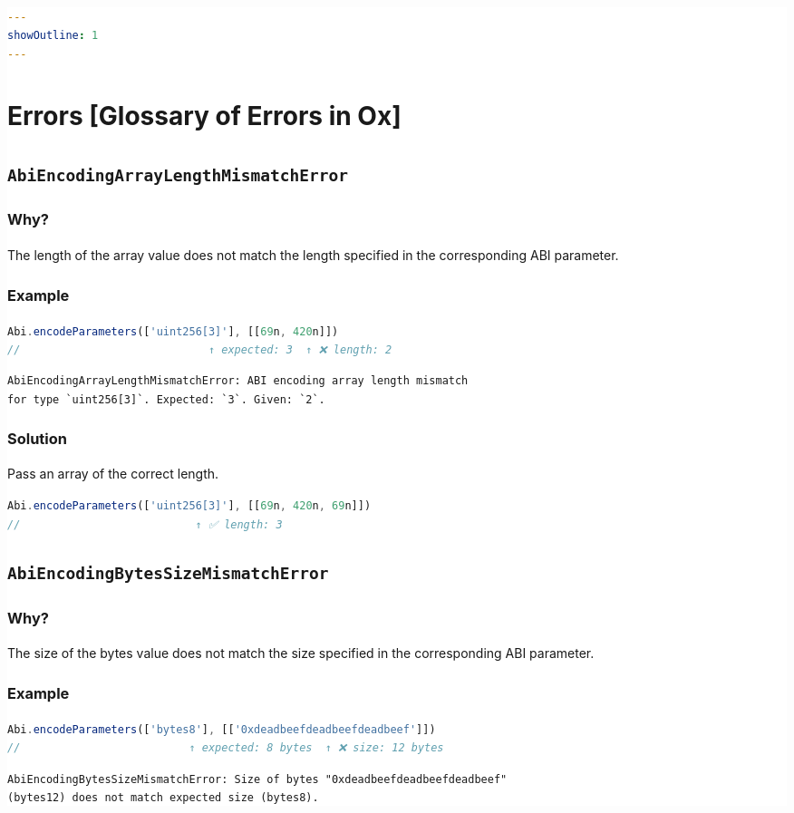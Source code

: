 ```yaml
---
showOutline: 1
---
```


# Errors [Glossary of Errors in Ox]

## `AbiEncodingArrayLengthMismatchError`

### Why?

The length of the array value does not match the length specified in the corresponding ABI parameter.

### Example

```ts
Abi.encodeParameters(['uint256[3]'], [[69n, 420n]])
//                             ↑ expected: 3  ↑ ❌ length: 2
```

```
AbiEncodingArrayLengthMismatchError: ABI encoding array length mismatch 
for type `uint256[3]`. Expected: `3`. Given: `2`.
```

### Solution

Pass an array of the correct length.

```ts
Abi.encodeParameters(['uint256[3]'], [[69n, 420n, 69n]])
//                           ↑ ✅ length: 3
```

## `AbiEncodingBytesSizeMismatchError`

### Why?

The size of the bytes value does not match the size specified in the corresponding ABI parameter.

### Example

```ts
Abi.encodeParameters(['bytes8'], [['0xdeadbeefdeadbeefdeadbeef']])
//                          ↑ expected: 8 bytes  ↑ ❌ size: 12 bytes
```

```
AbiEncodingBytesSizeMismatchError: Size of bytes "0xdeadbeefdeadbeefdeadbeef" 
(bytes12) does not match expected size (bytes8).
```
